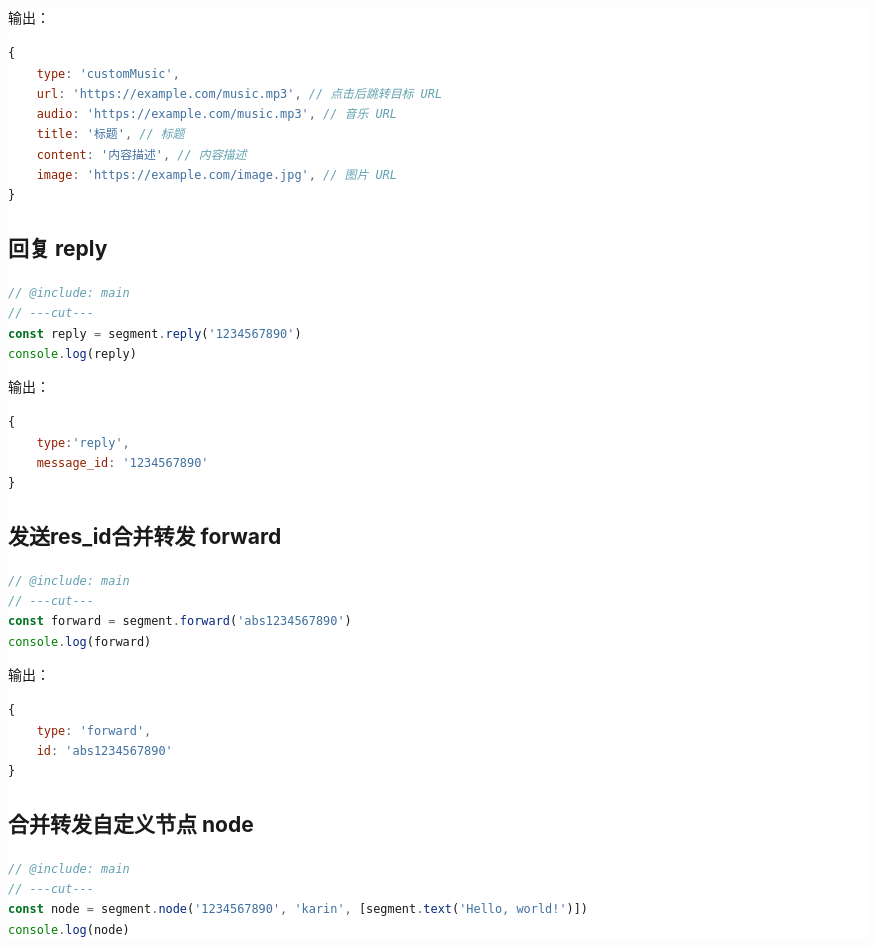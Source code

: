 输出：

```js
{
    type: 'customMusic',
    url: 'https://example.com/music.mp3', // 点击后跳转目标 URL
    audio: 'https://example.com/music.mp3', // 音乐 URL
    title: '标题', // 标题
    content: '内容描述', // 内容描述
    image: 'https://example.com/image.jpg', // 图片 URL
}
```

## 回复 reply

```js twoslash
// @include: main
// ---cut---
const reply = segment.reply('1234567890')
console.log(reply)
```

输出：

```js
{
    type:'reply',
    message_id: '1234567890'
}
```

## 发送res_id合并转发 forward

```js twoslash
// @include: main
// ---cut---
const forward = segment.forward('abs1234567890')
console.log(forward)
```

输出：

```js
{
    type: 'forward',
    id: 'abs1234567890'
}
```

## 合并转发自定义节点 node

```js twoslash
// @include: main
// ---cut---
const node = segment.node('1234567890', 'karin', [segment.text('Hello, world!')])
console.log(node)
```
